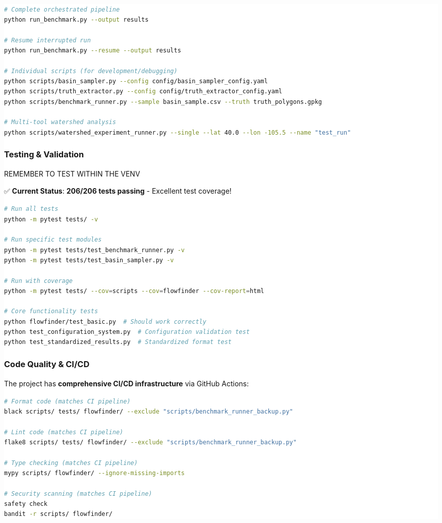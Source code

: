 ```bash
# Complete orchestrated pipeline
python run_benchmark.py --output results

# Resume interrupted run
python run_benchmark.py --resume --output results

# Individual scripts (for development/debugging)
python scripts/basin_sampler.py --config config/basin_sampler_config.yaml
python scripts/truth_extractor.py --config config/truth_extractor_config.yaml
python scripts/benchmark_runner.py --sample basin_sample.csv --truth truth_polygons.gpkg

# Multi-tool watershed analysis
python scripts/watershed_experiment_runner.py --single --lat 40.0 --lon -105.5 --name "test_run"
```

### Testing & Validation

REMEMBER TO TEST WITHIN THE VENV

✅ **Current Status**: **206/206 tests passing** - Excellent test coverage!

```bash
# Run all tests
python -m pytest tests/ -v

# Run specific test modules
python -m pytest tests/test_benchmark_runner.py -v
python -m pytest tests/test_basin_sampler.py -v

# Run with coverage
python -m pytest tests/ --cov=scripts --cov=flowfinder --cov-report=html

# Core functionality tests
python flowfinder/test_basic.py  # Should work correctly
python test_configuration_system.py  # Configuration validation test
python test_standardized_results.py  # Standardized format test
```

### Code Quality & CI/CD

The project has **comprehensive CI/CD infrastructure** via GitHub Actions:

```bash
# Format code (matches CI pipeline)
black scripts/ tests/ flowfinder/ --exclude "scripts/benchmark_runner_backup.py"

# Lint code (matches CI pipeline)
flake8 scripts/ tests/ flowfinder/ --exclude "scripts/benchmark_runner_backup.py"

# Type checking (matches CI pipeline)
mypy scripts/ flowfinder/ --ignore-missing-imports

# Security scanning (matches CI pipeline)
safety check
bandit -r scripts/ flowfinder/
```
